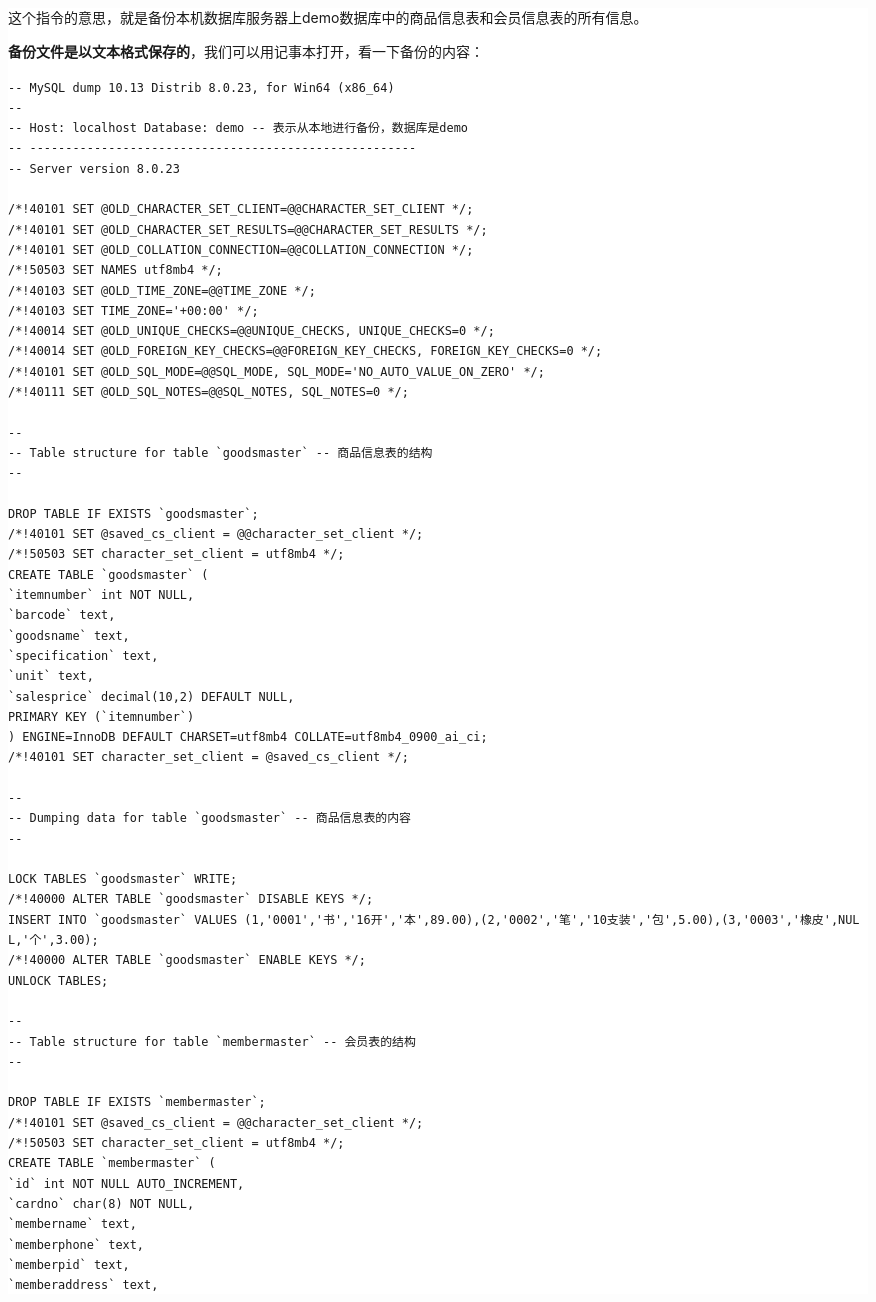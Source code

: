 这个指令的意思，就是备份本机数据库服务器上demo数据库中的商品信息表和会员信息表的所有信息。

**备份文件是以文本格式保存的**，我们可以用记事本打开，看一下备份的内容：

```
-- MySQL dump 10.13 Distrib 8.0.23, for Win64 (x86_64)
--
-- Host: localhost Database: demo -- 表示从本地进行备份，数据库是demo
-- ------------------------------------------------------
-- Server version 8.0.23
 
/*!40101 SET @OLD_CHARACTER_SET_CLIENT=@@CHARACTER_SET_CLIENT */;
/*!40101 SET @OLD_CHARACTER_SET_RESULTS=@@CHARACTER_SET_RESULTS */;
/*!40101 SET @OLD_COLLATION_CONNECTION=@@COLLATION_CONNECTION */;
/*!50503 SET NAMES utf8mb4 */;
/*!40103 SET @OLD_TIME_ZONE=@@TIME_ZONE */;
/*!40103 SET TIME_ZONE='+00:00' */;
/*!40014 SET @OLD_UNIQUE_CHECKS=@@UNIQUE_CHECKS, UNIQUE_CHECKS=0 */;
/*!40014 SET @OLD_FOREIGN_KEY_CHECKS=@@FOREIGN_KEY_CHECKS, FOREIGN_KEY_CHECKS=0 */;
/*!40101 SET @OLD_SQL_MODE=@@SQL_MODE, SQL_MODE='NO_AUTO_VALUE_ON_ZERO' */;
/*!40111 SET @OLD_SQL_NOTES=@@SQL_NOTES, SQL_NOTES=0 */;
 
--
-- Table structure for table `goodsmaster` -- 商品信息表的结构
--
 
DROP TABLE IF EXISTS `goodsmaster`;
/*!40101 SET @saved_cs_client = @@character_set_client */;
/*!50503 SET character_set_client = utf8mb4 */;
CREATE TABLE `goodsmaster` (
`itemnumber` int NOT NULL,
`barcode` text,
`goodsname` text,
`specification` text,
`unit` text,
`salesprice` decimal(10,2) DEFAULT NULL,
PRIMARY KEY (`itemnumber`)
) ENGINE=InnoDB DEFAULT CHARSET=utf8mb4 COLLATE=utf8mb4_0900_ai_ci;
/*!40101 SET character_set_client = @saved_cs_client */;
 
--
-- Dumping data for table `goodsmaster` -- 商品信息表的内容
--
 
LOCK TABLES `goodsmaster` WRITE;
/*!40000 ALTER TABLE `goodsmaster` DISABLE KEYS */;
INSERT INTO `goodsmaster` VALUES (1,'0001','书','16开','本',89.00),(2,'0002','笔','10支装','包',5.00),(3,'0003','橡皮',NULL,'个',3.00);
/*!40000 ALTER TABLE `goodsmaster` ENABLE KEYS */;
UNLOCK TABLES;
 
--
-- Table structure for table `membermaster` -- 会员表的结构
--
 
DROP TABLE IF EXISTS `membermaster`;
/*!40101 SET @saved_cs_client = @@character_set_client */;
/*!50503 SET character_set_client = utf8mb4 */;
CREATE TABLE `membermaster` (
`id` int NOT NULL AUTO_INCREMENT,
`cardno` char(8) NOT NULL,
`membername` text,
`memberphone` text,
`memberpid` text,
`memberaddress` text,
```